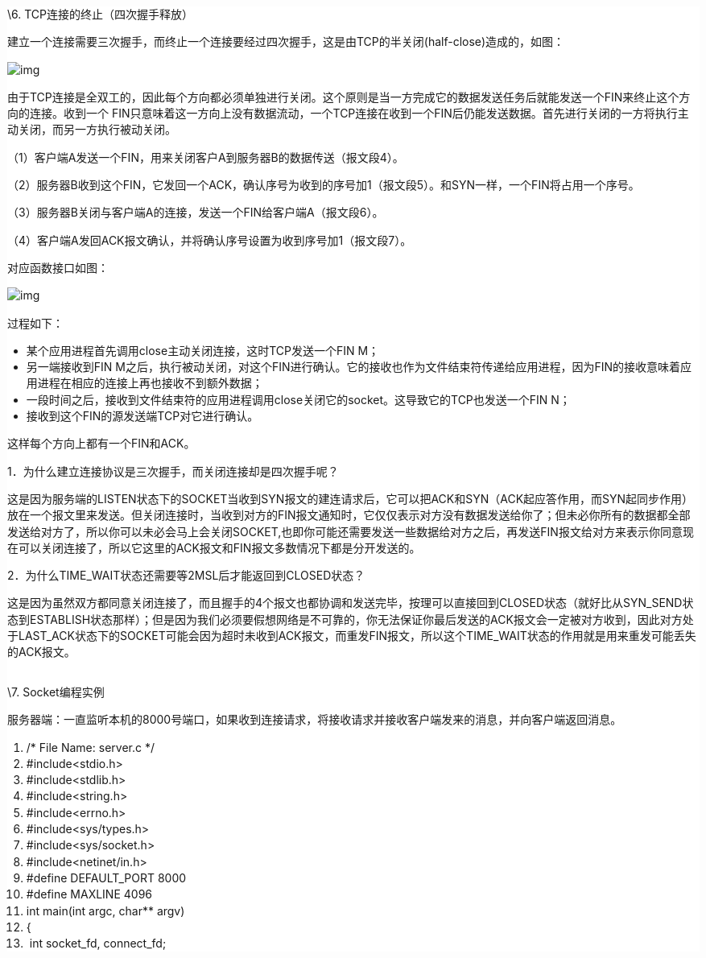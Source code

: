 \6. TCP连接的终止（四次握手释放）

建立一个连接需要三次握手，而终止一个连接要经过四次握手，这是由TCP的半关闭(half-close)造成的，如图：

![img](http://my.csdn.net/uploads/201204/10/1334046363_4881.jpg)

 

由于TCP连接是全双工的，因此每个方向都必须单独进行关闭。这个原则是当一方完成它的数据发送任务后就能发送一个FIN来终止这个方向的连接。收到一个 FIN只意味着这一方向上没有数据流动，一个TCP连接在收到一个FIN后仍能发送数据。首先进行关闭的一方将执行主动关闭，而另一方执行被动关闭。

（1）客户端A发送一个FIN，用来关闭客户A到服务器B的数据传送（报文段4）。

（2）服务器B收到这个FIN，它发回一个ACK，确认序号为收到的序号加1（报文段5）。和SYN一样，一个FIN将占用一个序号。

（3）服务器B关闭与客户端A的连接，发送一个FIN给客户端A（报文段6）。

（4）客户端A发回ACK报文确认，并将确认序号设置为收到序号加1（报文段7）。

对应函数接口如图：

 

![img](http://my.csdn.net/uploads/201204/10/1334046534_7834.png)

过程如下：

- 某个应用进程首先调用close主动关闭连接，这时TCP发送一个FIN M；
- 另一端接收到FIN M之后，执行被动关闭，对这个FIN进行确认。它的接收也作为文件结束符传递给应用进程，因为FIN的接收意味着应用进程在相应的连接上再也接收不到额外数据；
- 一段时间之后，接收到文件结束符的应用进程调用close关闭它的socket。这导致它的TCP也发送一个FIN N；
- 接收到这个FIN的源发送端TCP对它进行确认。

这样每个方向上都有一个FIN和ACK。

1．为什么建立连接协议是三次握手，而关闭连接却是四次握手呢？

这是因为服务端的LISTEN状态下的SOCKET当收到SYN报文的建连请求后，它可以把ACK和SYN（ACK起应答作用，而SYN起同步作用）放在一个报文里来发送。但关闭连接时，当收到对方的FIN报文通知时，它仅仅表示对方没有数据发送给你了；但未必你所有的数据都全部发送给对方了，所以你可以未必会马上会关闭SOCKET,也即你可能还需要发送一些数据给对方之后，再发送FIN报文给对方来表示你同意现在可以关闭连接了，所以它这里的ACK报文和FIN报文多数情况下都是分开发送的。

 

2．为什么TIME_WAIT状态还需要等2MSL后才能返回到CLOSED状态？

这是因为虽然双方都同意关闭连接了，而且握手的4个报文也都协调和发送完毕，按理可以直接回到CLOSED状态（就好比从SYN_SEND状态到ESTABLISH状态那样）；但是因为我们必须要假想网络是不可靠的，你无法保证你最后发送的ACK报文会一定被对方收到，因此对方处于LAST_ACK状态下的SOCKET可能会因为超时未收到ACK报文，而重发FIN报文，所以这个TIME_WAIT状态的作用就是用来重发可能丢失的ACK报文。

 

 

 

 

 

## 

\7. Socket编程实例

服务器端：一直监听本机的8000号端口，如果收到连接请求，将接收请求并接收客户端发来的消息，并向客户端返回消息。

 

1. /* File Name: server.c */  
2. \#include<stdio.h>  
3. \#include<stdlib.h>  
4. \#include<string.h>  
5. \#include<errno.h>  
6. \#include<sys/types.h>  
7. \#include<sys/socket.h>  
8. \#include<netinet/in.h>  
9. \#define DEFAULT_PORT 8000  
10. \#define MAXLINE 4096  
11. int main(int argc, char** argv)  
12. {  
13. ​    int    socket_fd, connect_fd;  